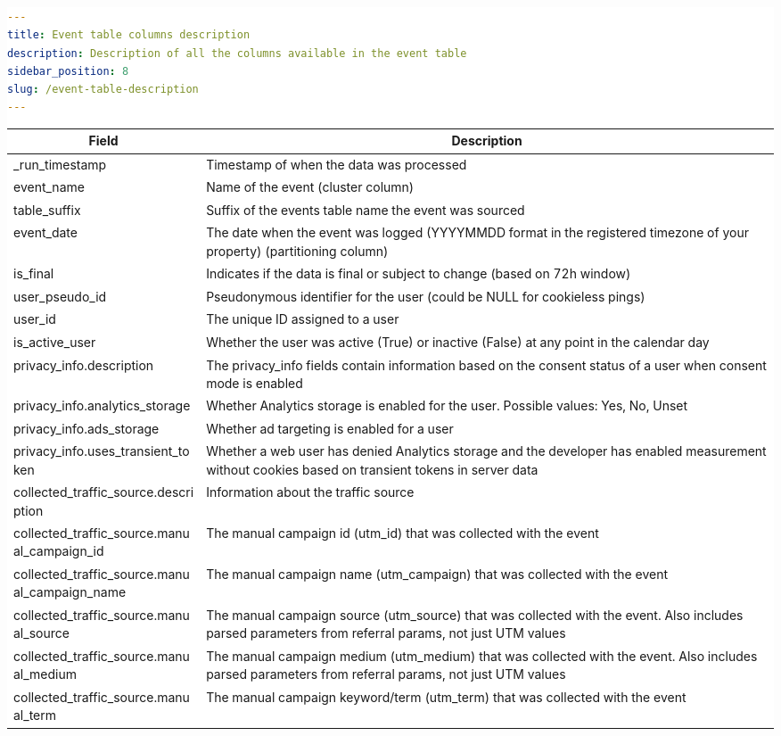 ```yaml
---
title: Event table columns description
description: Description of all the columns available in the event table
sidebar_position: 8
slug: /event-table-description
---
```



| Field                            | Description                                                                                                                                                                                                                                   |
|----------------------------------|-----------------------------------------------------------------------------------------------------------------------------------------------------------------------------------------------------------------------------------------------|
| _run_timestamp                   | Timestamp of when the data was processed                                                                                                                                                                                                     |
| event_name                       | Name of the event (cluster column)                                                                                                                                                                                                           |
| table_suffix                     | Suffix of the events table name the event was sourced                                                                                                                                                                                        |
| event_date                       | The date when the event was logged (YYYYMMDD format in the registered timezone of your property) (partitioning column)                                                                                                                       |
| is_final                         | Indicates if the data is final or subject to change (based on 72h window)                                                                                                                                                                    |
| user_pseudo_id                   | Pseudonymous identifier for the user (could be NULL for cookieless pings)                                                                                                                                                                    |
| user_id                          | The unique ID assigned to a user                                                                                                                                                                                                             |
| is_active_user                   | Whether the user was active (True) or inactive (False) at any point in the calendar day                                                                                                                                                      |
| privacy_info.description         | The privacy_info fields contain information based on the consent status of a user when consent mode is enabled                                                                                                                               |
| privacy_info.analytics_storage   | Whether Analytics storage is enabled for the user. Possible values: Yes, No, Unset                                                                                                                                                           |
| privacy_info.ads_storage         | Whether ad targeting is enabled for a user                                                                                                                                                                                                   |
| privacy_info.uses_transient_token| Whether a web user has denied Analytics storage and the developer has enabled measurement without cookies based on transient tokens in server data                                                                                           |
| collected_traffic_source.description | Information about the traffic source                                                                                                                                                                                                       |
| collected_traffic_source.manual_campaign_id | The manual campaign id (utm_id) that was collected with the event                                                                                                                                                                      |
| collected_traffic_source.manual_campaign_name | The manual campaign name (utm_campaign) that was collected with the event                                                                                                                                                              |
| collected_traffic_source.manual_source | The manual campaign source (utm_source) that was collected with the event. Also includes parsed parameters from referral params, not just UTM values                                                                                     |
| collected_traffic_source.manual_medium | The manual campaign medium (utm_medium) that was collected with the event. Also includes parsed parameters from referral params, not just UTM values                                                                                    |
| collected_traffic_source.manual_term | The manual campaign keyword/term (utm_term) that was collected with the event                                                                                                                                                             |